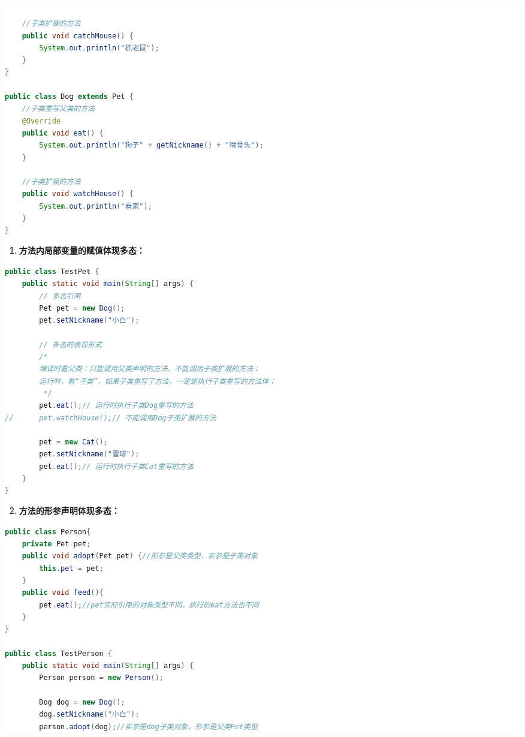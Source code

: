 ```java

    //子类扩展的方法
    public void catchMouse() {
        System.out.println("抓老鼠");
    }
}

public class Dog extends Pet {
    //子类重写父类的方法
    @Override
    public void eat() {
        System.out.println("狗子" + getNickname() + "啃骨头");
    }

    //子类扩展的方法
    public void watchHouse() {
        System.out.println("看家");
    }
}
```

1. **方法内局部变量的赋值体现多态：**

```java
public class TestPet {
    public static void main(String[] args) {
        // 多态引用
        Pet pet = new Dog();
        pet.setNickname("小白");

        // 多态的表现形式
        /*
        编译时看父类：只能调用父类声明的方法，不能调用子类扩展的方法；
        运行时，看“子类”，如果子类重写了方法，一定是执行子类重写的方法体；
         */
        pet.eat();// 运行时执行子类Dog重写的方法
//      pet.watchHouse();// 不能调用Dog子类扩展的方法

        pet = new Cat();
        pet.setNickname("雪球");
        pet.eat();// 运行时执行子类Cat重写的方法
    }
}
```

2. **方法的形参声明体现多态：**

```java
public class Person{
    private Pet pet;
    public void adopt(Pet pet) {//形参是父类类型，实参是子类对象
        this.pet = pet;
    }
    public void feed(){
        pet.eat();//pet实际引用的对象类型不同，执行的eat方法也不同
    }
}

public class TestPerson {
    public static void main(String[] args) {
        Person person = new Person();

        Dog dog = new Dog();
        dog.setNickname("小白");
        person.adopt(dog);//实参是dog子类对象，形参是父类Pet类型
```